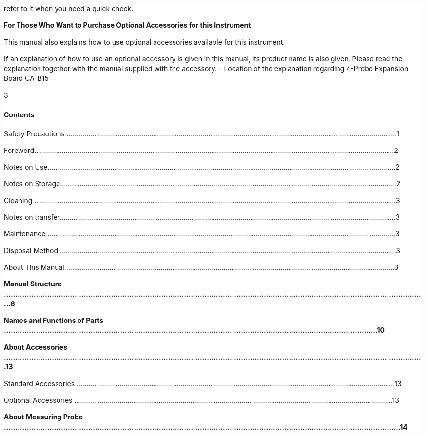 refer to it when you need a quick check.

**For Those Who Want to Purchase Optional Accessories for this Instrument**

This manual also explains how to use optional accessories available for this instrument.

If an explanation of how to use an optional accessory is given in this manual, its product name is also given.
Please read the explanation together with the manual supplied with the accessory.
<Example> - Location of the explanation regarding 4-Probe Expansion Board CA-B15

3

#### **Contents**

Safety Precautions ........................................................................................................................................................................1

Foreword.......................................................................................................................................................................................2

Notes on Use.................................................................................................................................................................................2

Notes on Storage...........................................................................................................................................................................2

Cleaning ........................................................................................................................................................................................3

Notes on transfer...........................................................................................................................................................................3

Maintenance .................................................................................................................................................................................3

Disposal Method ...........................................................................................................................................................................3

About This Manual .......................................................................................................................................................................3

**Manual Structure ..........................................................................................................................................................................................6**

**Names and Functions of Parts ....................................................................................................................................................................10**

**About Accessories ........................................................................................................................................................................................13**

Standard Accessories ..................................................................................................................................................................13

Optional Accessories ..................................................................................................................................................................13

**About Measuring Probe ..............................................................................................................................................................................14**
